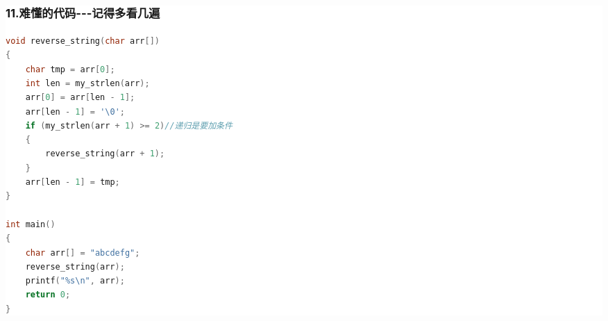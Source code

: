 ### 11.难懂的代码---记得多看几遍

```c
void reverse_string(char arr[])
{
	char tmp = arr[0];
	int len = my_strlen(arr);
	arr[0] = arr[len - 1];
	arr[len - 1] = '\0';
	if (my_strlen(arr + 1) >= 2)//递归是要加条件
	{
		reverse_string(arr + 1);
	}
	arr[len - 1] = tmp;
}

int main()
{
	char arr[] = "abcdefg";
	reverse_string(arr);
	printf("%s\n", arr);
	return 0;
}
```






